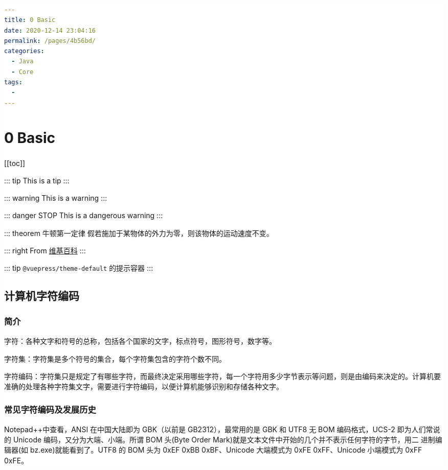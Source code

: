 ```yaml
---
title: 0 Basic
date: 2020-12-14 23:04:16
permalink: /pages/4b56bd/
categories:
  - Java
  - Core
tags:
  -
---
```


# 0 Basic

[[toc]]

::: tip
This is a tip
:::

::: warning
This is a warning
:::

::: danger STOP
This is a dangerous warning
:::

::: theorem 牛顿第一定律
假若施加于某物体的外力为零，则该物体的运动速度不变。

::: right
From [维基百科](https://zh.wikipedia.org/wiki/%E7%89%9B%E9%A1%BF%E8%BF%90%E5%8A%A8%E5%AE%9A%E5%BE%8B)
:::

::: tip
`@vuepress/theme-default` 的提示容器
:::

## 计算机字符编码

### 简介

字符：各种文字和符号的总称，包括各个国家的文字，标点符号，图形符号，数字等。

字符集：字符集是多个符号的集合，每个字符集包含的字符个数不同。

字符编码：字符集只是规定了有哪些字符，而最终决定采用哪些字符，每一个字符用多少字节表示等问题，则是由编码来决定的。计算机要准确的处理各种字符集文字，需要进行字符编码，以便计算机能够识别和存储各种文字。

### 常见字符编码及发展历史

Notepad++中查看，ANSI 在中国大陆即为 GBK（以前是 GB2312），最常用的是 GBK 和 UTF8 无 BOM 编码格式，UCS-2 即为人们常说的 Unicode 编码，又分为大端、小端。所谓 BOM 头(Byte Order Mark)就是文本文件中开始的几个并不表示任何字符的字节，用二
进制编辑器(如 bz.exe)就能看到了。UTF8 的 BOM 头为 0xEF 0xBB 0xBF、Unicode 大端模式为 0xFE 0xFF、Unicode 小端模式为 0xFF 0xFE。
